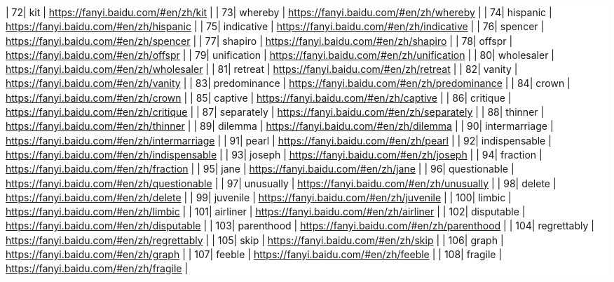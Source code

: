 | 72| kit | https://fanyi.baidu.com/#en/zh/kit |
| 73| whereby | https://fanyi.baidu.com/#en/zh/whereby |
| 74| hispanic | https://fanyi.baidu.com/#en/zh/hispanic |
| 75| indicative | https://fanyi.baidu.com/#en/zh/indicative |
| 76| spencer | https://fanyi.baidu.com/#en/zh/spencer |
| 77| shapiro | https://fanyi.baidu.com/#en/zh/shapiro |
| 78| offspr | https://fanyi.baidu.com/#en/zh/offspr |
| 79| unification | https://fanyi.baidu.com/#en/zh/unification |
| 80| wholesaler | https://fanyi.baidu.com/#en/zh/wholesaler |
| 81| retreat | https://fanyi.baidu.com/#en/zh/retreat |
| 82| vanity | https://fanyi.baidu.com/#en/zh/vanity |
| 83| predominance | https://fanyi.baidu.com/#en/zh/predominance |
| 84| crown | https://fanyi.baidu.com/#en/zh/crown |
| 85| captive | https://fanyi.baidu.com/#en/zh/captive |
| 86| critique | https://fanyi.baidu.com/#en/zh/critique |
| 87| separately | https://fanyi.baidu.com/#en/zh/separately |
| 88| thinner | https://fanyi.baidu.com/#en/zh/thinner |
| 89| dilemma | https://fanyi.baidu.com/#en/zh/dilemma |
| 90| intermarriage | https://fanyi.baidu.com/#en/zh/intermarriage |
| 91| pearl | https://fanyi.baidu.com/#en/zh/pearl |
| 92| indispensable | https://fanyi.baidu.com/#en/zh/indispensable |
| 93| joseph | https://fanyi.baidu.com/#en/zh/joseph |
| 94| fraction | https://fanyi.baidu.com/#en/zh/fraction |
| 95| jane | https://fanyi.baidu.com/#en/zh/jane |
| 96| questionable | https://fanyi.baidu.com/#en/zh/questionable |
| 97| unusually | https://fanyi.baidu.com/#en/zh/unusually |
| 98| delete | https://fanyi.baidu.com/#en/zh/delete |
| 99| juvenile | https://fanyi.baidu.com/#en/zh/juvenile |
| 100| limbic | https://fanyi.baidu.com/#en/zh/limbic |
| 101| airliner | https://fanyi.baidu.com/#en/zh/airliner |
| 102| disputable | https://fanyi.baidu.com/#en/zh/disputable |
| 103| parenthood | https://fanyi.baidu.com/#en/zh/parenthood |
| 104| regrettably | https://fanyi.baidu.com/#en/zh/regrettably |
| 105| skip | https://fanyi.baidu.com/#en/zh/skip |
| 106| graph | https://fanyi.baidu.com/#en/zh/graph |
| 107| feeble | https://fanyi.baidu.com/#en/zh/feeble |
| 108| fragile | https://fanyi.baidu.com/#en/zh/fragile |